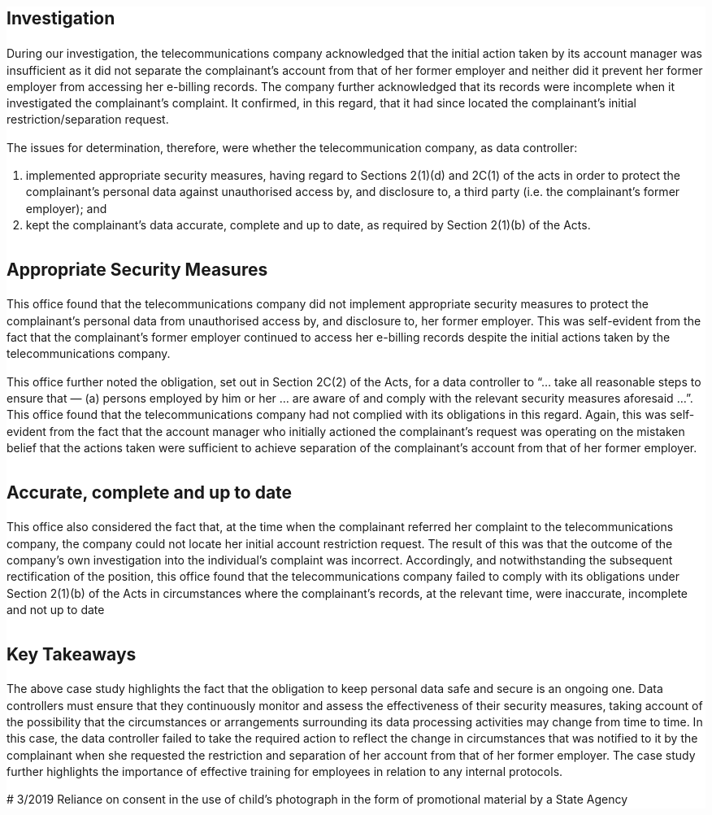 ## Investigation

 During our investigation, the telecommunications company acknowledged that the initial action taken by its account manager was insufficient as it did not separate the complainant’s account from that of her former employer and neither did it prevent her former employer from accessing her e-billing records. The company further acknowledged that its records were incomplete when it investigated the complainant’s complaint. It confirmed, in this regard, that it had since located the complainant’s initial restriction/separation request.

The issues for determination, therefore, were whether the telecommunication company, as data controller:

1. implemented appropriate security measures, having regard to Sections 2(1)(d) and 2C(1) of the acts in order to protect the complainant’s personal data against unauthorised access by, and disclosure to, a third party (i.e. the complainant’s former employer); and
2. kept the complainant’s data accurate, complete and up to date, as required by Section 2(1)(b) of the Acts.

## Appropriate Security Measures

This office found that the telecommunications company did not implement appropriate security measures to protect the complainant’s personal data from unauthorised access by, and disclosure to, her former employer. This was self-evident from the fact that the complainant’s former employer continued to access her e-billing records despite the initial actions taken by the telecommunications company.

This office further noted the obligation, set out in Section 2C(2) of the Acts, for a data controller to “… take all reasonable steps to ensure that — (a) persons employed by him or her … are aware of and comply with the relevant security measures aforesaid …”. This office found that the telecommunications company had not complied with its obligations in this regard. Again, this was self-evident from the fact that the account manager who initially actioned the complainant’s request was operating on the mistaken belief that the actions taken were sufficient to achieve separation of the complainant’s account from that of her
former employer.  

## Accurate, complete and up to date

This office also considered the fact that, at the time when the complainant referred her complaint to the telecommunications company, the company could not locate her initial account restriction request. The result of this was that the outcome of the company’s own investigation into the individual’s complaint was incorrect. Accordingly, and notwithstanding the subsequent rectification of the
position, this office found that the telecommunications company failed to comply with its obligations under Section 2(1)(b) of the Acts in circumstances where the
complainant’s records, at the relevant time, were inaccurate, incomplete and not up to date  

## Key Takeaways
The above case study highlights the fact that the obligation to keep personal data safe and secure is an ongoing one. Data controllers must ensure that they continuously monitor and assess the effectiveness of their security measures, taking account of the possibility that the circumstances or arrangements surrounding its data processing activities may change from time to time. In this case, the data controller failed to take the required action to reflect the change in circumstances that was notified to it by the complainant when she requested the restriction and separation of her account from that of her former employer. The case study further highlights the importance of effective training for employees in relation to any internal protocols.
<div style="page-break-after: always; break-after: page;"></div>
# 3/2019 Reliance on consent in the use of child’s photograph in the form of promotional material by a State Agency
